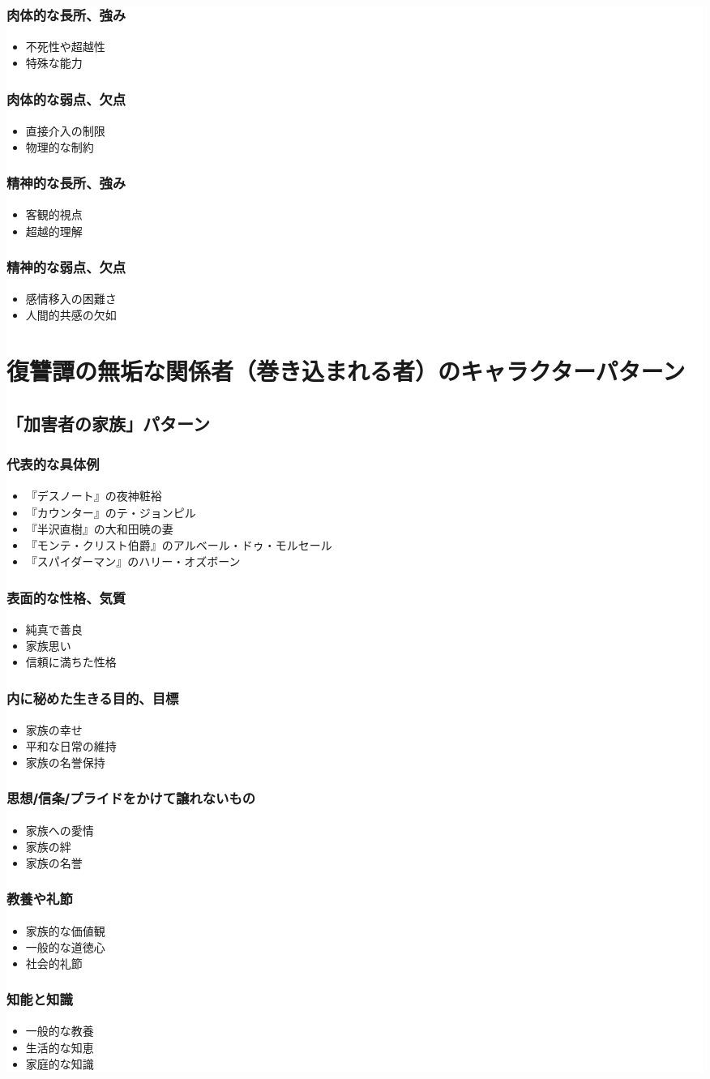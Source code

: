 ### 肉体的な長所、強み
- 不死性や超越性
- 特殊な能力

### 肉体的な弱点、欠点
- 直接介入の制限
- 物理的な制約

### 精神的な長所、強み
- 客観的視点
- 超越的理解

### 精神的な弱点、欠点
- 感情移入の困難さ
- 人間的共感の欠如

# 復讐譚の無垢な関係者（巻き込まれる者）のキャラクターパターン

## 「加害者の家族」パターン
### 代表的な具体例
- 『デスノート』の夜神粧裕
- 『カウンター』のテ・ジョンピル
- 『半沢直樹』の大和田暁の妻
- 『モンテ・クリスト伯爵』のアルベール・ドゥ・モルセール
- 『スパイダーマン』のハリー・オズボーン

### 表面的な性格、気質
- 純真で善良
- 家族思い
- 信頼に満ちた性格

### 内に秘めた生きる目的、目標
- 家族の幸せ
- 平和な日常の維持
- 家族の名誉保持

### 思想/信条/プライドをかけて譲れないもの
- 家族への愛情
- 家族の絆
- 家族の名誉

### 教養や礼節
- 家族的な価値観
- 一般的な道徳心
- 社会的礼節

### 知能と知識
- 一般的な教養
- 生活的な知恵
- 家庭的な知識
